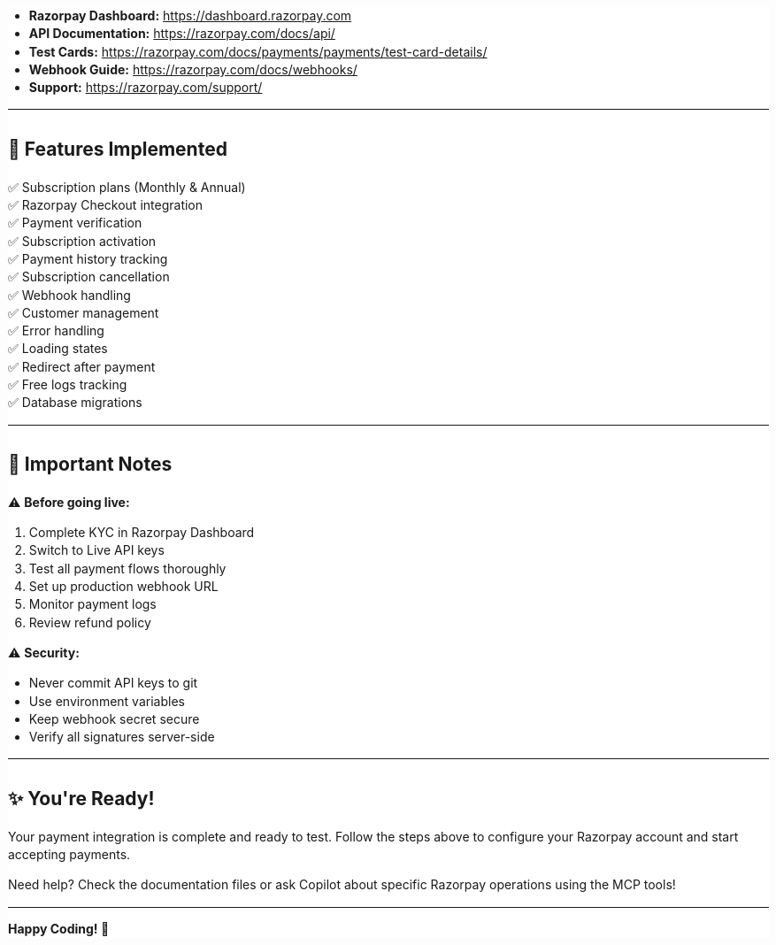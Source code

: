 - **Razorpay Dashboard:** https://dashboard.razorpay.com
- **API Documentation:** https://razorpay.com/docs/api/
- **Test Cards:** https://razorpay.com/docs/payments/payments/test-card-details/
- **Webhook Guide:** https://razorpay.com/docs/webhooks/
- **Support:** https://razorpay.com/support/

---

## 🎯 Features Implemented

✅ Subscription plans (Monthly & Annual)  
✅ Razorpay Checkout integration  
✅ Payment verification  
✅ Subscription activation  
✅ Payment history tracking  
✅ Subscription cancellation  
✅ Webhook handling  
✅ Customer management  
✅ Error handling  
✅ Loading states  
✅ Redirect after payment  
✅ Free logs tracking  
✅ Database migrations

---

## 🚨 Important Notes

⚠️ **Before going live:**

1. Complete KYC in Razorpay Dashboard
2. Switch to Live API keys
3. Test all payment flows thoroughly
4. Set up production webhook URL
5. Monitor payment logs
6. Review refund policy

⚠️ **Security:**

- Never commit API keys to git
- Use environment variables
- Keep webhook secret secure
- Verify all signatures server-side

---

## ✨ You're Ready!

Your payment integration is complete and ready to test. Follow the steps above to configure your Razorpay account and start accepting payments.

Need help? Check the documentation files or ask Copilot about specific Razorpay operations using the MCP tools!

---

**Happy Coding! 🚀**
